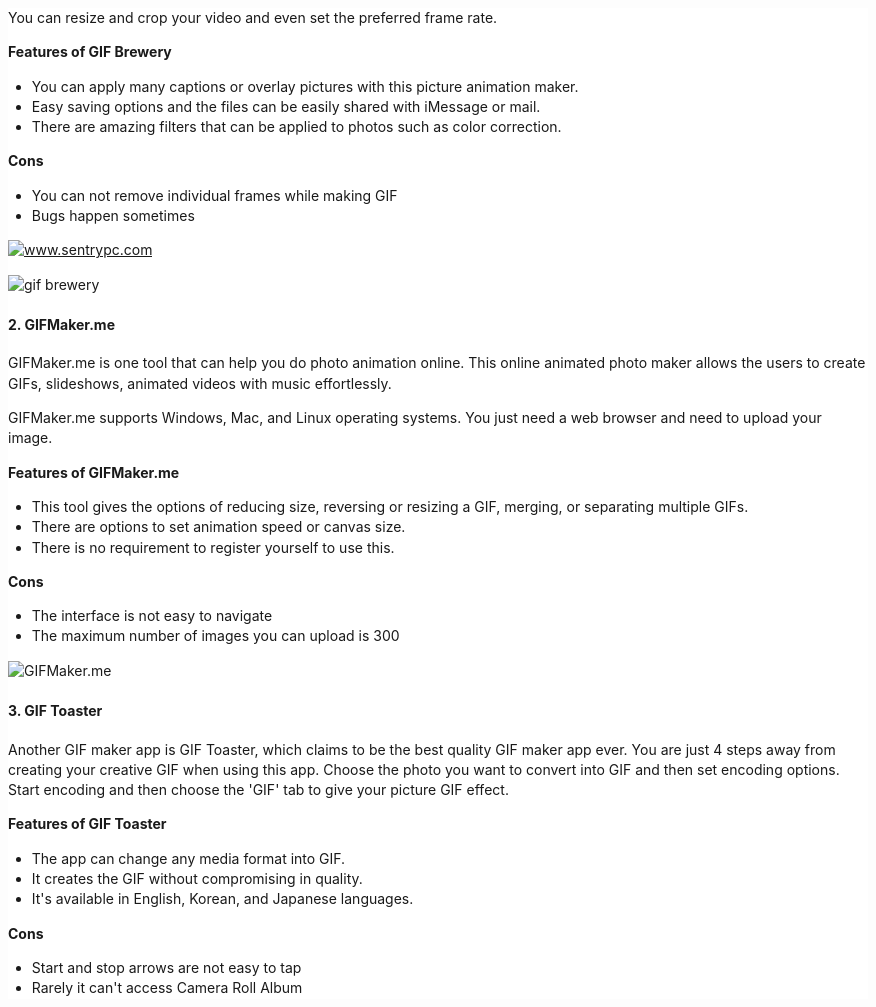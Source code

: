 You can resize and crop your video and even set the preferred frame rate.

**Features of GIF Brewery**

* You can apply many captions or overlay pictures with this picture animation maker.
* Easy saving options and the files can be easily shared with iMessage or mail.
* There are amazing filters that can be applied to photos such as color correction.

**Cons**

* You can not remove individual frames while making GIF
* Bugs happen sometimes


<a href="https://sentrypc.7eer.net/c/5597632/398453/3022" target="_top" id="398453"><img src="//a.impactradius-go.com/display-ad/3022-398453" border="0" alt="www.sentrypc.com" width="580" height="400"/></a><img height="0" width="0" src="https://sentrypc.7eer.net/i/5597632/398453/3022" style="position:absolute;visibility:hidden;" border="0" />

![gif brewery](https://images.wondershare.com/filmora/article-images/GIF-Brewery.JPG)

#### 2. GIFMaker.me

GIFMaker.me is one tool that can help you do photo animation online. This online animated photo maker allows the users to create GIFs, slideshows, animated videos with music effortlessly.

GIFMaker.me supports Windows, Mac, and Linux operating systems. You just need a web browser and need to upload your image.

**Features of GIFMaker.me**

* This tool gives the options of reducing size, reversing or resizing a GIF, merging, or separating multiple GIFs.
* There are options to set animation speed or canvas size.
* There is no requirement to register yourself to use this.

**Cons**

* The interface is not easy to navigate
* The maximum number of images you can upload is 300




![GIFMaker.me](https://images.wondershare.com/filmora/article-images/GIFMaker.me.JPG)

#### 3. GIF Toaster

Another GIF maker app is GIF Toaster, which claims to be the best quality GIF maker app ever. You are just 4 steps away from creating your creative GIF when using this app. Choose the photo you want to convert into GIF and then set encoding options. Start encoding and then choose the 'GIF' tab to give your picture GIF effect.

**Features of GIF Toaster**

* The app can change any media format into GIF.
* It creates the GIF without compromising in quality.
* It's available in English, Korean, and Japanese languages.

**Cons**

* Start and stop arrows are not easy to tap
* Rarely it can't access Camera Roll Album
